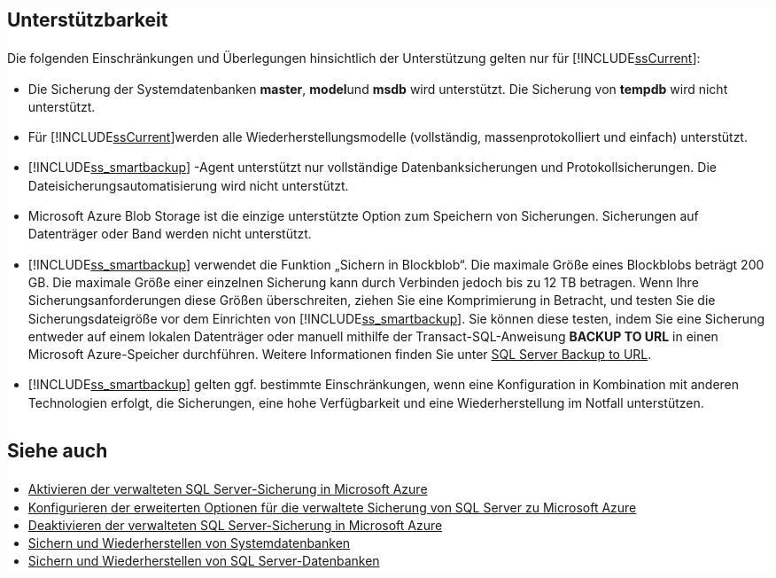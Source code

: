 ##  <a name="support_limits"></a> Unterstützbarkeit  
 Die folgenden Einschränkungen und Überlegungen hinsichtlich der Unterstützung gelten nur für [!INCLUDE[ssCurrent](../../includes/sscurrent-md.md)]:  
  
-   Die Sicherung der Systemdatenbanken **master**, **model**und **msdb** wird unterstützt. Die Sicherung von **tempdb** wird nicht unterstützt. 
  
-   Für [!INCLUDE[ssCurrent](../../includes/sscurrent-md.md)]werden alle Wiederherstellungsmodelle (vollständig, massenprotokolliert und einfach) unterstützt.  
  
-   [!INCLUDE[ss_smartbackup](../../includes/ss-smartbackup-md.md)] -Agent unterstützt nur vollständige Datenbanksicherungen und Protokollsicherungen. Die Dateisicherungsautomatisierung wird nicht unterstützt.  
  
-   Microsoft Azure Blob Storage ist die einzige unterstützte Option zum Speichern von Sicherungen. Sicherungen auf Datenträger oder Band werden nicht unterstützt.  
  
-   [!INCLUDE[ss_smartbackup](../../includes/ss-smartbackup-md.md)] verwendet die Funktion „Sichern in Blockblob“. Die maximale Größe eines Blockblobs beträgt 200 GB. Die maximale Größe einer einzelnen Sicherung kann durch Verbinden jedoch bis zu 12 TB betragen. Wenn Ihre Sicherungsanforderungen diese Größen überschreiten, ziehen Sie eine Komprimierung in Betracht, und testen Sie die Sicherungsdateigröße vor dem Einrichten von [!INCLUDE[ss_smartbackup](../../includes/ss-smartbackup-md.md)]. Sie können diese testen, indem Sie eine Sicherung entweder auf einem lokalen Datenträger oder manuell mithilfe der Transact-SQL-Anweisung **BACKUP TO URL** in einen Microsoft Azure-Speicher durchführen. Weitere Informationen finden Sie unter [SQL Server Backup to URL](../../relational-databases/backup-restore/sql-server-backup-to-url.md).  
  
-   [!INCLUDE[ss_smartbackup](../../includes/ss-smartbackup-md.md)] gelten ggf. bestimmte Einschränkungen, wenn eine Konfiguration in Kombination mit anderen Technologien erfolgt, die Sicherungen, eine hohe Verfügbarkeit und eine Wiederherstellung im Notfall unterstützen.  
  
## <a name="see-also"></a>Siehe auch  
- [Aktivieren der verwalteten SQL Server-Sicherung in Microsoft Azure](../../relational-databases/backup-restore/enable-sql-server-managed-backup-to-microsoft-azure.md)   
- [Konfigurieren der erweiterten Optionen für die verwaltete Sicherung von SQL Server zu Microsoft Azure](../../relational-databases/backup-restore/configure-advanced-options-for-sql-server-managed-backup-to-microsoft-azure.md)   
- [Deaktivieren der verwalteten SQL Server-Sicherung in Microsoft Azure](../../relational-databases/backup-restore/disable-sql-server-managed-backup-to-microsoft-azure.md)
- [Sichern und Wiederherstellen von Systemdatenbanken](../../relational-databases/backup-restore/back-up-and-restore-of-system-databases-sql-server.md)
- [Sichern und Wiederherstellen von SQL Server-Datenbanken](../../relational-databases/backup-restore/back-up-and-restore-of-sql-server-databases.md)   
  
  

